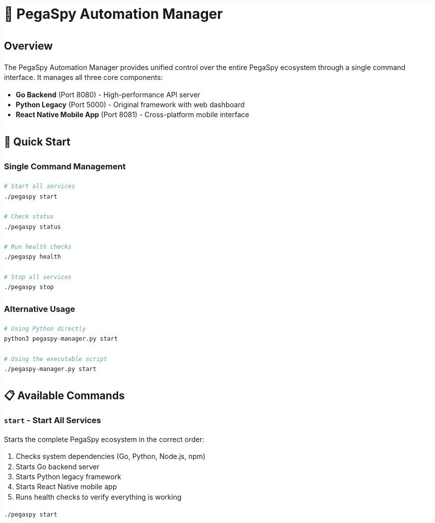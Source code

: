 # 🤖 PegaSpy Automation Manager

## Overview

The PegaSpy Automation Manager provides unified control over the entire PegaSpy ecosystem through a single command interface. It manages all three core components:

- **Go Backend** (Port 8080) - High-performance API server
- **Python Legacy** (Port 5000) - Original framework with web dashboard
- **React Native Mobile App** (Port 8081) - Cross-platform mobile interface

## 🚀 Quick Start

### Single Command Management

```bash
# Start all services
./pegaspy start

# Check status
./pegaspy status

# Run health checks
./pegaspy health

# Stop all services
./pegaspy stop
```

### Alternative Usage

```bash
# Using Python directly
python3 pegaspy-manager.py start

# Using the executable script
./pegaspy-manager.py start
```

## 📋 Available Commands

### `start` - Start All Services
Starts the complete PegaSpy ecosystem in the correct order:
1. Checks system dependencies (Go, Python, Node.js, npm)
2. Starts Go backend server
3. Starts Python legacy framework
4. Starts React Native mobile app
5. Runs health checks to verify everything is working

```bash
./pegaspy start
```
